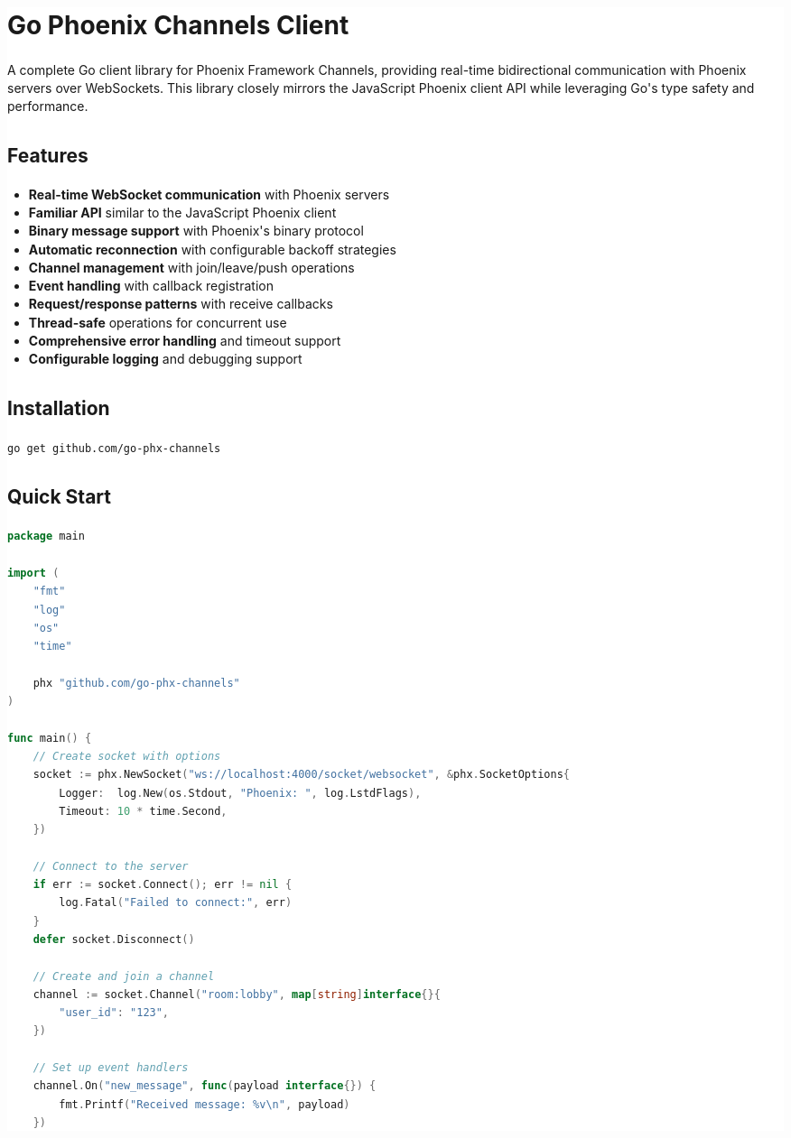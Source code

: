 # Go Phoenix Channels Client

A complete Go client library for Phoenix Framework Channels, providing real-time bidirectional communication with Phoenix servers over WebSockets. This library closely mirrors the JavaScript Phoenix client API while leveraging Go's type safety and performance.

## Features

- **Real-time WebSocket communication** with Phoenix servers
- **Familiar API** similar to the JavaScript Phoenix client
- **Binary message support** with Phoenix's binary protocol
- **Automatic reconnection** with configurable backoff strategies
- **Channel management** with join/leave/push operations
- **Event handling** with callback registration
- **Request/response patterns** with receive callbacks
- **Thread-safe** operations for concurrent use
- **Comprehensive error handling** and timeout support
- **Configurable logging** and debugging support

## Installation

```bash
go get github.com/go-phx-channels
```

## Quick Start

```go
package main

import (
    "fmt"
    "log"
    "os"
    "time"

    phx "github.com/go-phx-channels"
)

func main() {
    // Create socket with options
    socket := phx.NewSocket("ws://localhost:4000/socket/websocket", &phx.SocketOptions{
        Logger:  log.New(os.Stdout, "Phoenix: ", log.LstdFlags),
        Timeout: 10 * time.Second,
    })

    // Connect to the server
    if err := socket.Connect(); err != nil {
        log.Fatal("Failed to connect:", err)
    }
    defer socket.Disconnect()

    // Create and join a channel
    channel := socket.Channel("room:lobby", map[string]interface{}{
        "user_id": "123",
    })

    // Set up event handlers
    channel.On("new_message", func(payload interface{}) {
        fmt.Printf("Received message: %v\n", payload)
    })

```